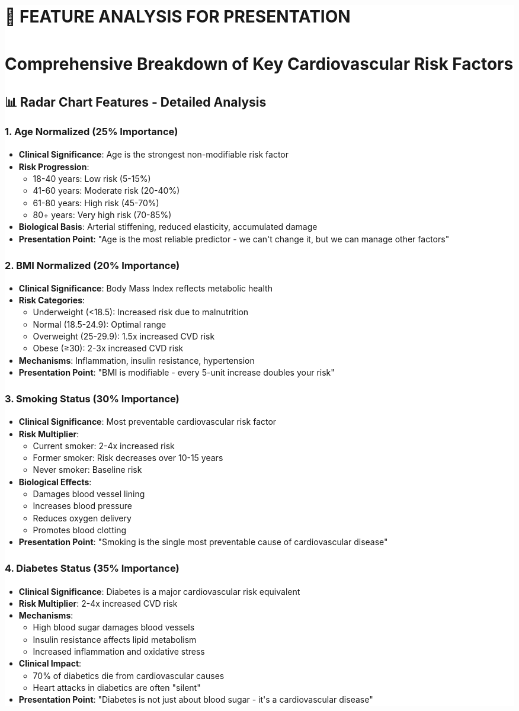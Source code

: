 # 🎯 **FEATURE ANALYSIS FOR PRESENTATION**
# **Comprehensive Breakdown of Key Cardiovascular Risk Factors**

## 📊 **Radar Chart Features - Detailed Analysis**

### **1. Age Normalized (25% Importance)**
- **Clinical Significance**: Age is the strongest non-modifiable risk factor
- **Risk Progression**: 
  - 18-40 years: Low risk (5-15%)
  - 41-60 years: Moderate risk (20-40%)
  - 61-80 years: High risk (45-70%)
  - 80+ years: Very high risk (70-85%)
- **Biological Basis**: Arterial stiffening, reduced elasticity, accumulated damage
- **Presentation Point**: "Age is the most reliable predictor - we can't change it, but we can manage other factors"

### **2. BMI Normalized (20% Importance)**
- **Clinical Significance**: Body Mass Index reflects metabolic health
- **Risk Categories**:
  - Underweight (<18.5): Increased risk due to malnutrition
  - Normal (18.5-24.9): Optimal range
  - Overweight (25-29.9): 1.5x increased CVD risk
  - Obese (≥30): 2-3x increased CVD risk
- **Mechanisms**: Inflammation, insulin resistance, hypertension
- **Presentation Point**: "BMI is modifiable - every 5-unit increase doubles your risk"

### **3. Smoking Status (30% Importance)**
- **Clinical Significance**: Most preventable cardiovascular risk factor
- **Risk Multiplier**: 
  - Current smoker: 2-4x increased risk
  - Former smoker: Risk decreases over 10-15 years
  - Never smoker: Baseline risk
- **Biological Effects**: 
  - Damages blood vessel lining
  - Increases blood pressure
  - Reduces oxygen delivery
  - Promotes blood clotting
- **Presentation Point**: "Smoking is the single most preventable cause of cardiovascular disease"

### **4. Diabetes Status (35% Importance)**
- **Clinical Significance**: Diabetes is a major cardiovascular risk equivalent
- **Risk Multiplier**: 2-4x increased CVD risk
- **Mechanisms**:
  - High blood sugar damages blood vessels
  - Insulin resistance affects lipid metabolism
  - Increased inflammation and oxidative stress
- **Clinical Impact**: 
  - 70% of diabetics die from cardiovascular causes
  - Heart attacks in diabetics are often "silent"
- **Presentation Point**: "Diabetes is not just about blood sugar - it's a cardiovascular disease"

